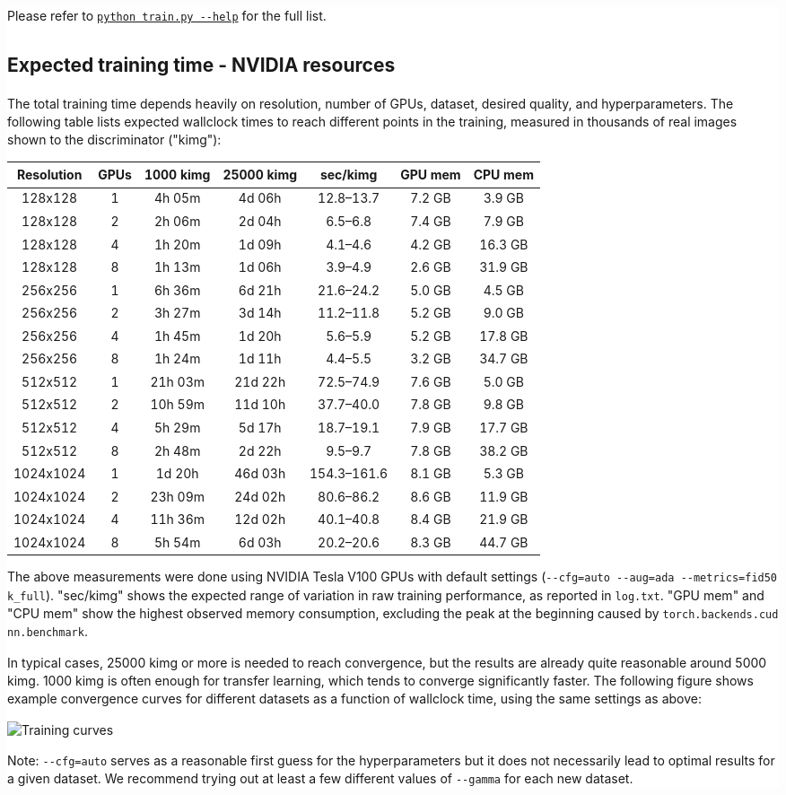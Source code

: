 Please refer to [`python train.py --help`](./docs/train-help.txt) for the full list.

## Expected training time - NVIDIA resources

The total training time depends heavily on resolution, number of GPUs, dataset, desired quality, and hyperparameters. The following table lists expected wallclock times to reach different points in the training, measured in thousands of real images shown to the discriminator ("kimg"):

| Resolution | GPUs | 1000 kimg | 25000 kimg | sec/kimg          | GPU mem | CPU mem
| :--------: | :--: | :-------: | :--------: | :---------------: | :-----: | :-----:
| 128x128    | 1    | 4h 05m    | 4d 06h     | 12.8&ndash;13.7   | 7.2 GB  | 3.9 GB
| 128x128    | 2    | 2h 06m    | 2d 04h     | 6.5&ndash;6.8     | 7.4 GB  | 7.9 GB
| 128x128    | 4    | 1h 20m    | 1d 09h     | 4.1&ndash;4.6     | 4.2 GB  | 16.3 GB
| 128x128    | 8    | 1h 13m    | 1d 06h     | 3.9&ndash;4.9     | 2.6 GB  | 31.9 GB
| 256x256    | 1    | 6h 36m    | 6d 21h     | 21.6&ndash;24.2   | 5.0 GB  | 4.5 GB
| 256x256    | 2    | 3h 27m    | 3d 14h     | 11.2&ndash;11.8   | 5.2 GB  | 9.0 GB
| 256x256    | 4    | 1h 45m    | 1d 20h     | 5.6&ndash;5.9     | 5.2 GB  | 17.8 GB
| 256x256    | 8    | 1h 24m    | 1d 11h     | 4.4&ndash;5.5     | 3.2 GB  | 34.7 GB
| 512x512    | 1    | 21h 03m   | 21d 22h    | 72.5&ndash;74.9   | 7.6 GB  | 5.0 GB
| 512x512    | 2    | 10h 59m   | 11d 10h    | 37.7&ndash;40.0   | 7.8 GB  | 9.8 GB
| 512x512    | 4    | 5h 29m    | 5d 17h     | 18.7&ndash;19.1   | 7.9 GB  | 17.7 GB
| 512x512    | 8    | 2h 48m    | 2d 22h     | 9.5&ndash;9.7     | 7.8 GB  | 38.2 GB
| 1024x1024  | 1    | 1d 20h    | 46d 03h    | 154.3&ndash;161.6 | 8.1 GB  | 5.3 GB
| 1024x1024  | 2    | 23h 09m   | 24d 02h    | 80.6&ndash;86.2   | 8.6 GB  | 11.9 GB
| 1024x1024  | 4    | 11h 36m   | 12d 02h    | 40.1&ndash;40.8   | 8.4 GB  | 21.9 GB
| 1024x1024  | 8    | 5h 54m    | 6d 03h     | 20.2&ndash;20.6   | 8.3 GB  | 44.7 GB

The above measurements were done using NVIDIA Tesla V100 GPUs with default settings (`--cfg=auto --aug=ada --metrics=fid50k_full`). "sec/kimg" shows the expected range of variation in raw training performance, as reported in `log.txt`. "GPU mem" and "CPU mem" show the highest observed memory consumption, excluding the peak at the beginning caused by `torch.backends.cudnn.benchmark`.

In typical cases, 25000 kimg or more is needed to reach convergence, but the results are already quite reasonable around 5000 kimg. 1000 kimg is often enough for transfer learning, which tends to converge significantly faster. The following figure shows example convergence curves for different datasets as a function of wallclock time, using the same settings as above:

![Training curves](./docs/stylegan2-ada-training-curves.png)

Note: `--cfg=auto` serves as a reasonable first guess for the hyperparameters but it does not necessarily lead to optimal results for a given dataset. We recommend trying out at least a few different values of `--gamma` for each new dataset.
